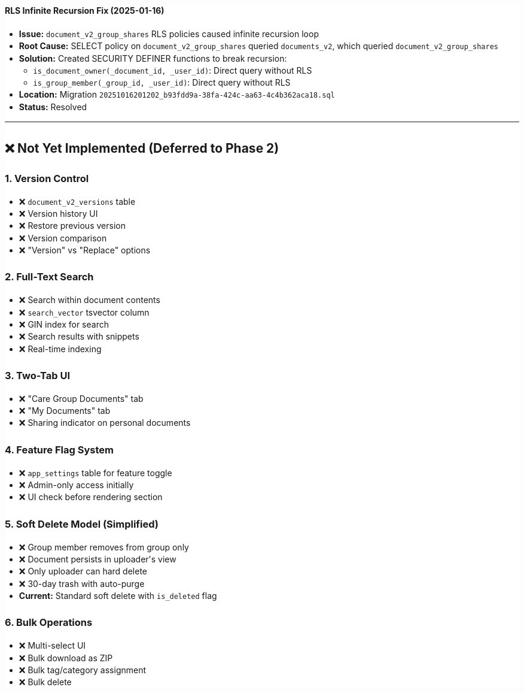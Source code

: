 #### RLS Infinite Recursion Fix (2025-01-16)
- **Issue:** `document_v2_group_shares` RLS policies caused infinite recursion loop
- **Root Cause:** SELECT policy on `document_v2_group_shares` queried `documents_v2`, which queried `document_v2_group_shares`
- **Solution:** Created SECURITY DEFINER functions to break recursion:
  - `is_document_owner(_document_id, _user_id)`: Direct query without RLS
  - `is_group_member(_group_id, _user_id)`: Direct query without RLS
- **Location:** Migration `20251016201202_b93fdd9a-38fa-424c-aa63-4c4b362aca18.sql`
- **Status:** Resolved

---

## ❌ Not Yet Implemented (Deferred to Phase 2)

### 1. Version Control
- ❌ `document_v2_versions` table
- ❌ Version history UI
- ❌ Restore previous version
- ❌ Version comparison
- ❌ "Version" vs "Replace" options

### 2. Full-Text Search
- ❌ Search within document contents
- ❌ `search_vector` tsvector column
- ❌ GIN index for search
- ❌ Search results with snippets
- ❌ Real-time indexing

### 3. Two-Tab UI
- ❌ "Care Group Documents" tab
- ❌ "My Documents" tab
- ❌ Sharing indicator on personal documents

### 4. Feature Flag System
- ❌ `app_settings` table for feature toggle
- ❌ Admin-only access initially
- ❌ UI check before rendering section

### 5. Soft Delete Model (Simplified)
- ❌ Group member removes from group only
- ❌ Document persists in uploader's view
- ❌ Only uploader can hard delete
- ❌ 30-day trash with auto-purge
- **Current:** Standard soft delete with `is_deleted` flag

### 6. Bulk Operations
- ❌ Multi-select UI
- ❌ Bulk download as ZIP
- ❌ Bulk tag/category assignment
- ❌ Bulk delete

